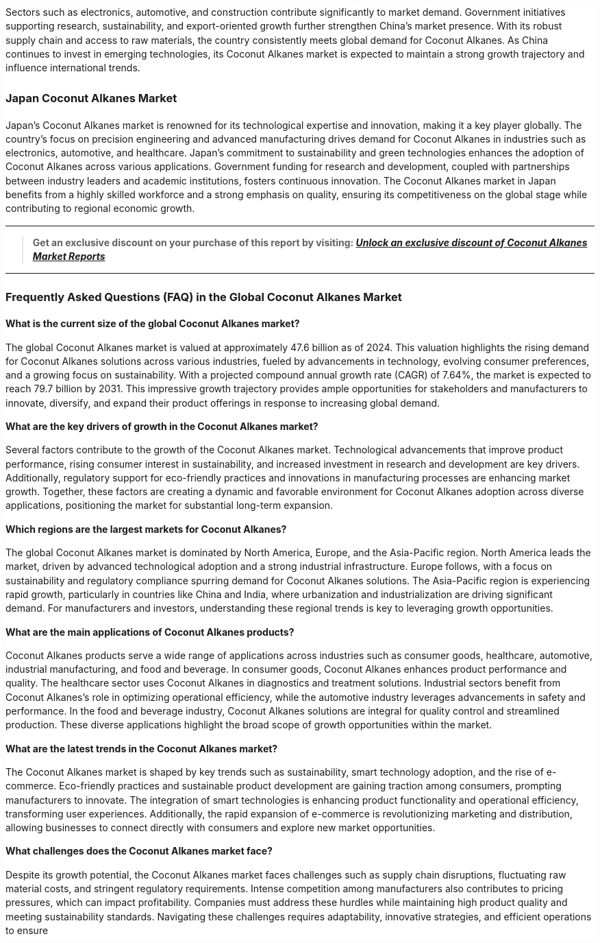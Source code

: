 Sectors such as electronics, automotive, and construction contribute significantly to market demand. Government initiatives supporting research, sustainability, and export-oriented growth further strengthen China&rsquo;s market presence. With its robust supply chain and access to raw materials, the country consistently meets global demand for Coconut Alkanes. As China continues to invest in emerging technologies, its Coconut Alkanes market is expected to maintain a strong growth trajectory and influence international trends.</p><h3>Japan Coconut Alkanes Market</h3><p>Japan&rsquo;s Coconut Alkanes market is renowned for its technological expertise and innovation, making it a key player globally. The country&rsquo;s focus on precision engineering and advanced manufacturing drives demand for Coconut Alkanes in industries such as electronics, automotive, and healthcare. Japan&rsquo;s commitment to sustainability and green technologies enhances the adoption of Coconut Alkanes across various applications. Government funding for research and development, coupled with partnerships between industry leaders and academic institutions, fosters continuous innovation. The Coconut Alkanes market in Japan benefits from a highly skilled workforce and a strong emphasis on quality, ensuring its competitiveness on the global stage while contributing to regional economic growth.</p><hr /><blockquote><p><strong>Get an exclusive discount on your purchase of this report by visiting: <em><a href="://marketresearchpulse.com/ask-for-discount/119010?utm_source=Github&amp;utm_medium=0112">Unlock an exclusive discount of Coconut Alkanes Market Reports</a></em>&nbsp;</strong></p></blockquote><hr /><h3>Frequently Asked Questions (FAQ) in the Global Coconut Alkanes Market</h3><p><strong>What is the current size of the global Coconut Alkanes market?</strong></p><p>The global Coconut Alkanes market is valued at approximately 47.6 billion as of 2024. This valuation highlights the rising demand for Coconut Alkanes solutions across various industries, fueled by advancements in technology, evolving consumer preferences, and a growing focus on sustainability. With a projected compound annual growth rate (CAGR) of 7.64%, the market is expected to reach 79.7 billion by 2031. This impressive growth trajectory provides ample opportunities for stakeholders and manufacturers to innovate, diversify, and expand their product offerings in response to increasing global demand.</p><p><strong>What are the key drivers of growth in the Coconut Alkanes market?</strong></p><p>Several factors contribute to the growth of the Coconut Alkanes market. Technological advancements that improve product performance, rising consumer interest in sustainability, and increased investment in research and development are key drivers. Additionally, regulatory support for eco-friendly practices and innovations in manufacturing processes are enhancing market growth. Together, these factors are creating a dynamic and favorable environment for Coconut Alkanes adoption across diverse applications, positioning the market for substantial long-term expansion.</p><p><strong>Which regions are the largest markets for Coconut Alkanes?</strong></p><p>The global Coconut Alkanes market is dominated by North America, Europe, and the Asia-Pacific region. North America leads the market, driven by advanced technological adoption and a strong industrial infrastructure. Europe follows, with a focus on sustainability and regulatory compliance spurring demand for Coconut Alkanes solutions. The Asia-Pacific region is experiencing rapid growth, particularly in countries like China and India, where urbanization and industrialization are driving significant demand. For manufacturers and investors, understanding these regional trends is key to leveraging growth opportunities.</p><p><strong>What are the main applications of Coconut Alkanes products?</strong></p><p>Coconut Alkanes products serve a wide range of applications across industries such as consumer goods, healthcare, automotive, industrial manufacturing, and food and beverage. In consumer goods, Coconut Alkanes enhances product performance and quality. The healthcare sector uses Coconut Alkanes in diagnostics and treatment solutions. Industrial sectors benefit from Coconut Alkanes&rsquo;s role in optimizing operational efficiency, while the automotive industry leverages advancements in safety and performance. In the food and beverage industry, Coconut Alkanes solutions are integral for quality control and streamlined production. These diverse applications highlight the broad scope of growth opportunities within the market.</p><p><strong>What are the latest trends in the Coconut Alkanes market?</strong></p><p>The Coconut Alkanes market is shaped by key trends such as sustainability, smart technology adoption, and the rise of e-commerce. Eco-friendly practices and sustainable product development are gaining traction among consumers, prompting manufacturers to innovate. The integration of smart technologies is enhancing product functionality and operational efficiency, transforming user experiences. Additionally, the rapid expansion of e-commerce is revolutionizing marketing and distribution, allowing businesses to connect directly with consumers and explore new market opportunities.</p><p><strong>What challenges does the Coconut Alkanes market face?</strong></p><p>Despite its growth potential, the Coconut Alkanes market faces challenges such as supply chain disruptions, fluctuating raw material costs, and stringent regulatory requirements. Intense competition among manufacturers also contributes to pricing pressures, which can impact profitability. Companies must address these hurdles while maintaining high product quality and meeting sustainability standards. Navigating these challenges requires adaptability, innovative strategies, and efficient operations to ensure